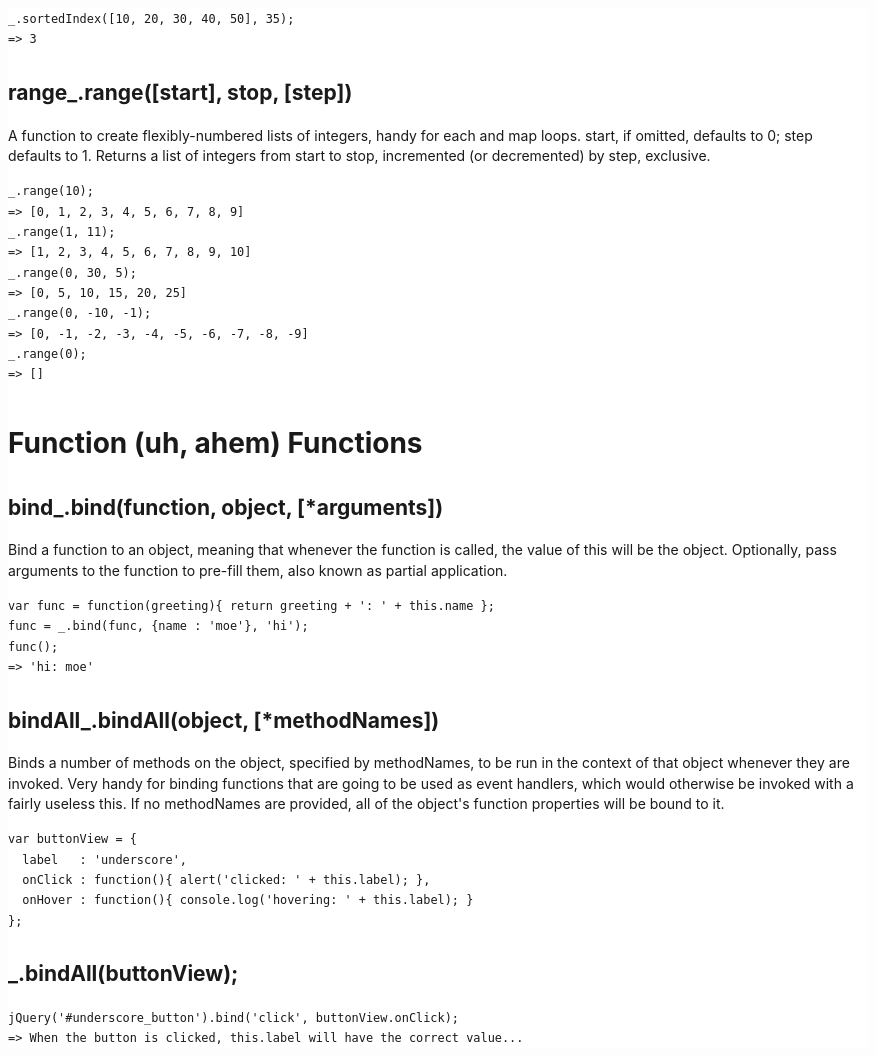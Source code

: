     _.sortedIndex([10, 20, 30, 40, 50], 35);
    => 3

## range_.range([start], stop, [step]) 
A function to create flexibly-numbered lists of integers, handy for each and map loops. start, if omitted, defaults to 0; step defaults to 1. Returns a list of integers from start to stop, incremented (or decremented) by step, exclusive.

    _.range(10);
    => [0, 1, 2, 3, 4, 5, 6, 7, 8, 9]
    _.range(1, 11);
    => [1, 2, 3, 4, 5, 6, 7, 8, 9, 10]
    _.range(0, 30, 5);
    => [0, 5, 10, 15, 20, 25]
    _.range(0, -10, -1);
    => [0, -1, -2, -3, -4, -5, -6, -7, -8, -9]
    _.range(0);
    => []




# Function (uh, ahem) Functions

## bind_.bind(function, object, [*arguments]) 
Bind a function to an object, meaning that whenever the function is called, the value of this will be the object. Optionally, pass arguments to the function to pre-fill them, also known as partial application.

    var func = function(greeting){ return greeting + ': ' + this.name };
    func = _.bind(func, {name : 'moe'}, 'hi');
    func();
    => 'hi: moe'

## bindAll_.bindAll(object, [*methodNames]) 
Binds a number of methods on the object, specified by methodNames, to be run in the context of that object whenever they are invoked. Very handy for binding functions that are going to be used as event handlers, which would otherwise be invoked with a fairly useless this. If no methodNames are provided, all of the object's function properties will be bound to it.

    var buttonView = {
      label   : 'underscore',
      onClick : function(){ alert('clicked: ' + this.label); },
      onHover : function(){ console.log('hovering: ' + this.label); }
    };

## _.bindAll(buttonView);

    jQuery('#underscore_button').bind('click', buttonView.onClick);
    => When the button is clicked, this.label will have the correct value...
